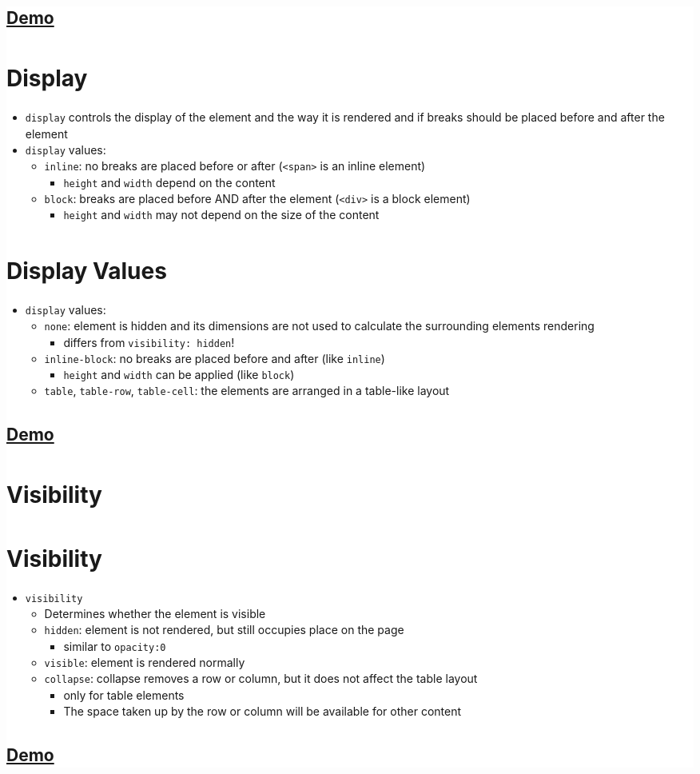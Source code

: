 

##  [Demo]()








# Display
- `display` controls the display of the element and the way it is rendered and if breaks should be placed before and after the element
- `display` values:
  - `inline`: no breaks are placed before or after (`<span>` is an inline element)
    - `height` and `width` depend on the content
  - `block`:  breaks are placed before AND after the element (`<div>` is a block element)
    - `height` and `width` may not depend on the size of the content



# Display Values
- `display` values:
  - `none`: element is hidden and its dimensions are not used to calculate the surrounding elements rendering
    - differs from `visibility: hidden`!
  - `inline-block`: no breaks are placed before and after (like `inline`)
    - `height` and `width` can be applied (like `block`)
  - `table`, `table-row`, `table-cell`: the elements are arranged in a table-like layout



##  [Demo]()




# Visibility


# Visibility
- `visibility`
  - Determines whether the element is visible
  - `hidden`: element is not rendered, but still occupies place on the page
    - similar to `opacity:0`
  - `visible`: element is rendered normally
  - `collapse`: collapse removes a row or column, but it does not affect the table layout
    - only for table elements
    - The space taken up by the row or column will be available for other content



##  [Demo]()
